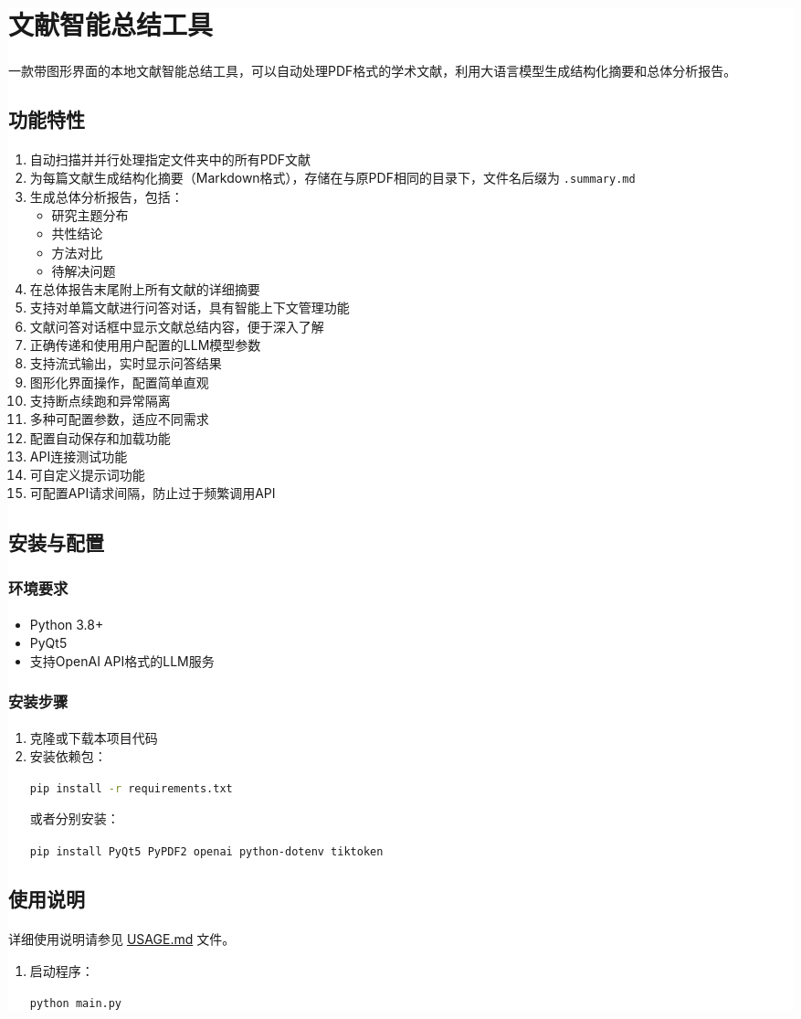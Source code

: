 # 文献智能总结工具

一款带图形界面的本地文献智能总结工具，可以自动处理PDF格式的学术文献，利用大语言模型生成结构化摘要和总体分析报告。

## 功能特性

1. 自动扫描并并行处理指定文件夹中的所有PDF文献
2. 为每篇文献生成结构化摘要（Markdown格式），存储在与原PDF相同的目录下，文件名后缀为 `.summary.md`
3. 生成总体分析报告，包括：
   - 研究主题分布
   - 共性结论
   - 方法对比
   - 待解决问题
4. 在总体报告末尾附上所有文献的详细摘要
5. 支持对单篇文献进行问答对话，具有智能上下文管理功能
6. 文献问答对话框中显示文献总结内容，便于深入了解
7. 正确传递和使用用户配置的LLM模型参数
8. 支持流式输出，实时显示问答结果
9. 图形化界面操作，配置简单直观
10. 支持断点续跑和异常隔离
11. 多种可配置参数，适应不同需求
12. 配置自动保存和加载功能
13. API连接测试功能
14. 可自定义提示词功能
15. 可配置API请求间隔，防止过于频繁调用API

## 安装与配置

### 环境要求

- Python 3.8+
- PyQt5
- 支持OpenAI API格式的LLM服务

### 安装步骤

1. 克隆或下载本项目代码
2. 安装依赖包：
   ```bash
   pip install -r requirements.txt
   ```
   或者分别安装：
   ```bash
   pip install PyQt5 PyPDF2 openai python-dotenv tiktoken
   ```

## 使用说明

详细使用说明请参见 [USAGE.md](USAGE.md) 文件。

1. 启动程序：
   ```bash
   python main.py
   ```

